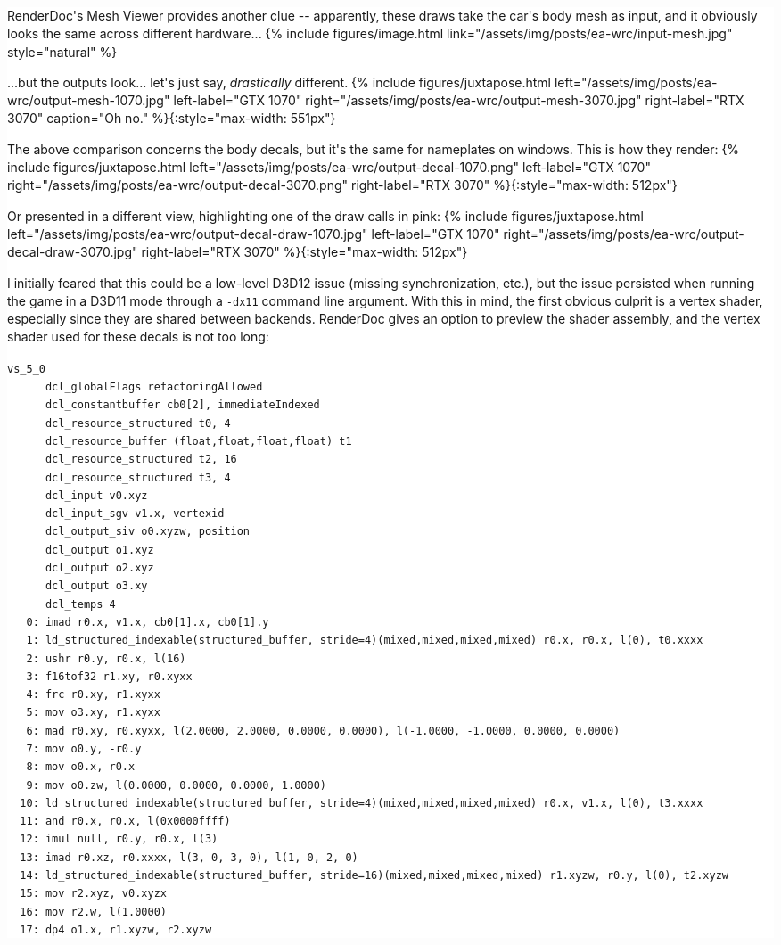 RenderDoc's Mesh Viewer provides another clue -- apparently, these draws take the car's body mesh as input, and it obviously looks the same across different hardware...
{% include figures/image.html link="/assets/img/posts/ea-wrc/input-mesh.jpg" style="natural" %}

...but the outputs look... let's just say, *drastically* different.
{% include figures/juxtapose.html left="/assets/img/posts/ea-wrc/output-mesh-1070.jpg" left-label="GTX 1070"
                right="/assets/img/posts/ea-wrc/output-mesh-3070.jpg" right-label="RTX 3070"
                caption="Oh no." %}{:style="max-width: 551px"}

The above comparison concerns the body decals, but it's the same for nameplates on windows. This is how they render:
{% include figures/juxtapose.html left="/assets/img/posts/ea-wrc/output-decal-1070.png" left-label="GTX 1070"
                right="/assets/img/posts/ea-wrc/output-decal-3070.png" right-label="RTX 3070" %}{:style="max-width: 512px"}

Or presented in a different view, highlighting one of the draw calls in pink:
{% include figures/juxtapose.html left="/assets/img/posts/ea-wrc/output-decal-draw-1070.jpg" left-label="GTX 1070"
                right="/assets/img/posts/ea-wrc/output-decal-draw-3070.jpg" right-label="RTX 3070" %}{:style="max-width: 512px"}

I initially feared that this could be a low-level D3D12 issue (missing synchronization, etc.), but the issue persisted when running the game in a D3D11 mode
through a `-dx11` command line argument. With this in mind, the first obvious culprit is a vertex shader, especially since they are shared between backends.
RenderDoc gives an option to preview the shader assembly, and the vertex shader used for these decals is not too long:

```hlsl
vs_5_0
      dcl_globalFlags refactoringAllowed
      dcl_constantbuffer cb0[2], immediateIndexed
      dcl_resource_structured t0, 4
      dcl_resource_buffer (float,float,float,float) t1
      dcl_resource_structured t2, 16
      dcl_resource_structured t3, 4
      dcl_input v0.xyz
      dcl_input_sgv v1.x, vertexid
      dcl_output_siv o0.xyzw, position
      dcl_output o1.xyz
      dcl_output o2.xyz
      dcl_output o3.xy
      dcl_temps 4
   0: imad r0.x, v1.x, cb0[1].x, cb0[1].y
   1: ld_structured_indexable(structured_buffer, stride=4)(mixed,mixed,mixed,mixed) r0.x, r0.x, l(0), t0.xxxx
   2: ushr r0.y, r0.x, l(16)
   3: f16tof32 r1.xy, r0.xyxx
   4: frc r0.xy, r1.xyxx
   5: mov o3.xy, r1.xyxx
   6: mad r0.xy, r0.xyxx, l(2.0000, 2.0000, 0.0000, 0.0000), l(-1.0000, -1.0000, 0.0000, 0.0000)
   7: mov o0.y, -r0.y
   8: mov o0.x, r0.x
   9: mov o0.zw, l(0.0000, 0.0000, 0.0000, 1.0000)
  10: ld_structured_indexable(structured_buffer, stride=4)(mixed,mixed,mixed,mixed) r0.x, v1.x, l(0), t3.xxxx
  11: and r0.x, r0.x, l(0x0000ffff)
  12: imul null, r0.y, r0.x, l(3)
  13: imad r0.xz, r0.xxxx, l(3, 0, 3, 0), l(1, 0, 2, 0)
  14: ld_structured_indexable(structured_buffer, stride=16)(mixed,mixed,mixed,mixed) r1.xyzw, r0.y, l(0), t2.xyzw
  15: mov r2.xyz, v0.xyzx
  16: mov r2.w, l(1.0000)
  17: dp4 o1.x, r1.xyzw, r2.xyzw
```